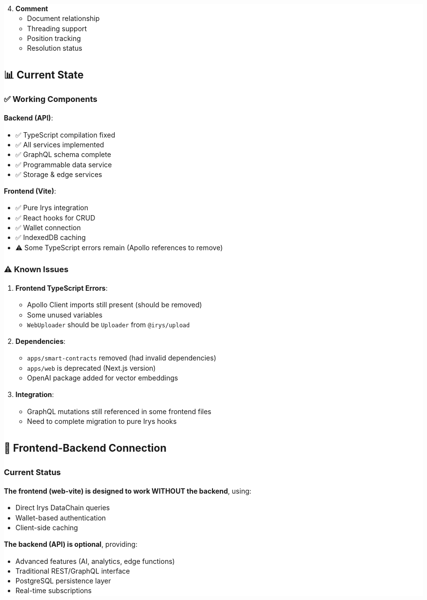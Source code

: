 4. **Comment**
   - Document relationship
   - Threading support
   - Position tracking
   - Resolution status

## 📊 Current State

### ✅ Working Components

**Backend (API)**:
- ✅ TypeScript compilation fixed
- ✅ All services implemented
- ✅ GraphQL schema complete
- ✅ Programmable data service
- ✅ Storage & edge services

**Frontend (Vite)**:
- ✅ Pure Irys integration
- ✅ React hooks for CRUD
- ✅ Wallet connection
- ✅ IndexedDB caching
- ⚠️ Some TypeScript errors remain (Apollo references to remove)

### ⚠️ Known Issues

1. **Frontend TypeScript Errors**:
   - Apollo Client imports still present (should be removed)
   - Some unused variables
   - `WebUploader` should be `Uploader` from `@irys/upload`

2. **Dependencies**:
   - `apps/smart-contracts` removed (had invalid dependencies)
   - `apps/web` is deprecated (Next.js version)
   - OpenAI package added for vector embeddings

3. **Integration**:
   - GraphQL mutations still referenced in some frontend files
   - Need to complete migration to pure Irys hooks

## 🔄 Frontend-Backend Connection

### Current Status

**The frontend (web-vite) is designed to work WITHOUT the backend**, using:
- Direct Irys DataChain queries
- Wallet-based authentication
- Client-side caching

**The backend (API) is optional**, providing:
- Advanced features (AI, analytics, edge functions)
- Traditional REST/GraphQL interface
- PostgreSQL persistence layer
- Real-time subscriptions
